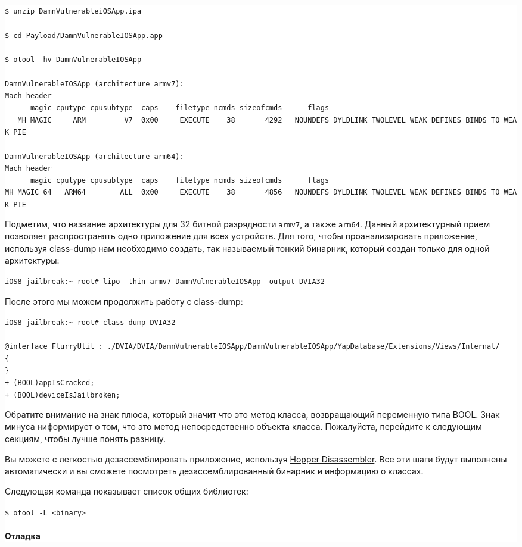 ```shell
$ unzip DamnVulnerableiOSApp.ipa

$ cd Payload/DamnVulnerableIOSApp.app

$ otool -hv DamnVulnerableIOSApp

DamnVulnerableIOSApp (architecture armv7):
Mach header
      magic cputype cpusubtype  caps    filetype ncmds sizeofcmds      flags
   MH_MAGIC     ARM         V7  0x00     EXECUTE    38       4292   NOUNDEFS DYLDLINK TWOLEVEL WEAK_DEFINES BINDS_TO_WEAK PIE

DamnVulnerableIOSApp (architecture arm64):
Mach header
      magic cputype cpusubtype  caps    filetype ncmds sizeofcmds      flags
MH_MAGIC_64   ARM64        ALL  0x00     EXECUTE    38       4856   NOUNDEFS DYLDLINK TWOLEVEL WEAK_DEFINES BINDS_TO_WEAK PIE
```

Подметим, что название архитектуры для 32 битной разрядности `armv7`, а также  `arm64`. Данный архитектурный прием позволяет распространять одно приложение для всех устройств. Для того, чтобы проанализировать приложение, используя class-dump нам необходимо создать, так называемый тонкий бинарник, который создан только для одной архитектуры:

```shell
iOS8-jailbreak:~ root# lipo -thin armv7 DamnVulnerableIOSApp -output DVIA32
```

После этого мы можем продолжить работу с class-dump:

```shell
iOS8-jailbreak:~ root# class-dump DVIA32

@interface FlurryUtil : ./DVIA/DVIA/DamnVulnerableIOSApp/DamnVulnerableIOSApp/YapDatabase/Extensions/Views/Internal/
{
}
+ (BOOL)appIsCracked;
+ (BOOL)deviceIsJailbroken;
```

Обратите внимание на знак плюса, который значит что это метод класса, возвращающий переменную типа BOOL. Знак минуса ниформирует о том, что это метод непосредственно объекта класса. Пожалуйста, перейдите к следующим секциям, чтобы лучше понять разницу.

Вы можете с легкостью дезассемблировать приложение, используя [Hopper Disassembler](https://www.hopperapp.com/). Все эти шаги будут выполнены автоматически и вы сможете посмотреть дезассемблированный бинарник и информацию о классах.

Следующая команда показывает список общих библиотек:

```shell
$ otool -L <binary>
```

#### Отладка
